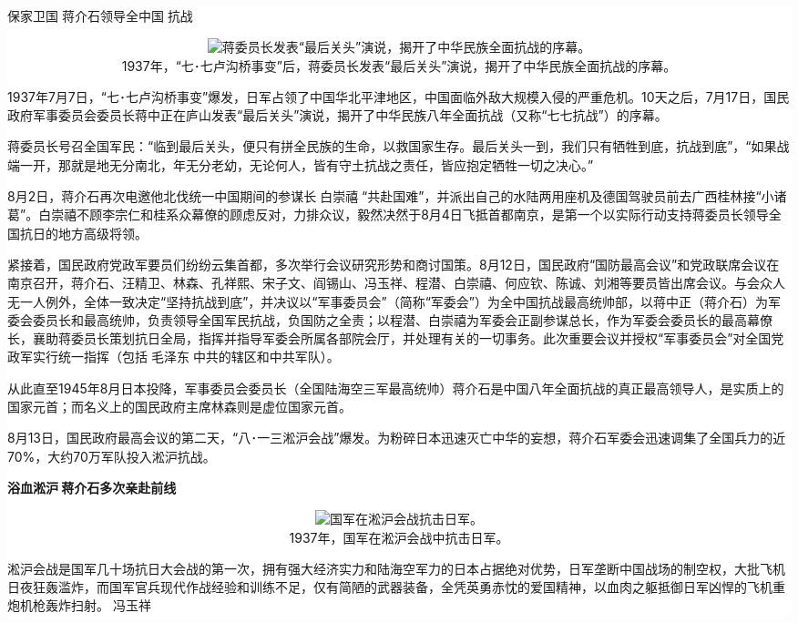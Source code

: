    保家卫国 蒋介石领导全中国
   <span href="https://www.secretchina.com/news/gb/tag/抗战" target="_blank">
    抗战
   </span>
  </strong>
 </p>
 <p style="text-align:center">
  <img alt="蒋委员长发表“最后关头”演说，揭开了中华民族全面抗战的序幕。" src="http://img2.secretchina.com/pic/2018/4-14/p2142771a401473705-ss.jpg" style="height:400px; width:340px"/>
  <br>
   1937年，“七･七卢沟桥事变”后，蒋委员长发表“最后关头”演说，揭开了中华民族全面抗战的序幕。
  </br>
 </p>
 <p>
  1937年7月7日，“七･七卢沟桥事变”爆发，日军占领了中国华北平津地区，中国面临外敌大规模入侵的严重危机。10天之后，7月17日，国民政府军事委员会委员长蒋中正在庐山发表“最后关头”演说，揭开了中华民族八年全面抗战（又称“七七抗战”）的序幕。
 </p>
 <p>
  蒋委员长号召全国军民：“临到最后关头，便只有拼全民族的生命，以救国家生存。最后关头一到，我们只有牺牲到底，抗战到底”，“如果战端一开，那就是地无分南北，年无分老幼，无论何人，皆有守土抗战之责任，皆应抱定牺牲一切之决心。”
 </p>
 <p>
  8月2日，蒋介石再次电邀他北伐统一中国期间的参谋长
  <span href="https://www.secretchina.com/news/gb/tag/白崇禧" target="_blank">
   白崇禧
  </span>
  “共赴国难”，并派出自己的水陆两用座机及德国驾驶员前去广西桂林接“小诸葛”。白崇禧不顾李宗仁和桂系众幕僚的顾虑反对，力排众议，毅然决然于8月4日飞抵首都南京，是第一个以实际行动支持蒋委员长领导全国抗日的地方高级将领。
 </p>
 <p>
  紧接着，国民政府党政军要员们纷纷云集首都，多次举行会议研究形势和商讨国策。8月12日，国民政府“国防最高会议”和党政联席会议在南京召开，蒋介石、汪精卫、林森、孔祥熙、宋子文、阎锡山、冯玉祥、程潜、白崇禧、何应钦、陈诚、刘湘等要员皆出席会议。与会众人无一人例外，全体一致决定“坚持抗战到底”，并决议以“军事委员会”（简称“军委会”）为全中国抗战最高统帅部，以蒋中正（蒋介石）为军委会委员长和最高统帅，负责领导全国军民抗战，负国防之全责；以程潜、白崇禧为军委会正副参谋总长，作为军委会委员长的最高幕僚长，襄助蒋委员长策划抗日全局，指挥并指导军委会所属各部院会厅，并处理有关的一切事务。此次重要会议并授权“军事委员会”对全国党政军实行统一指挥（包括
  <span href="https://www.secretchina.com/news/gb/tag/毛泽东" target="_blank">
   毛泽东
  </span>
  中共的辖区和中共军队）。
 </p>
 <p>
  从此直至1945年8月日本投降，军事委员会委员长（全国陆海空三军最高统帅）蒋介石是中国八年全面抗战的真正最高领导人，是实质上的国家元首；而名义上的国民政府主席林森则是虚位国家元首。
 </p>
 <p>
  8月13日，国民政府最高会议的第二天，“八･一三淞沪会战”爆发。为粉碎日本迅速灭亡中华的妄想，蒋介石军委会迅速调集了全国兵力的近70%，大约70万军队投入淞沪抗战。
 </p>
 <p>
  <strong>
   浴血淞沪 蒋介石多次亲赴前线
  </strong>
 </p>
 <p style="text-align:center">
  <img alt="国军在淞沪会战抗击日军。" src="http://img2.secretchina.com/pic/2017/11-10/p2029181a339547022-ss.jpg" style="height:360px; width:600px"/>
  <br>
   1937年，国军在淞沪会战中抗击日军。
  </br>
 </p>
 <p>
  淞沪会战是国军几十场抗日大会战的第一次，拥有强大经济实力和陆海空军力的日本占据绝对优势，日军垄断中国战场的制空权，大批飞机日夜狂轰滥炸，而国军官兵现代作战经验和训练不足，仅有简陋的武器装备，全凭英勇赤忱的爱国精神，以血肉之躯抵御日军凶悍的飞机重炮机枪轰炸扫射。
  <span href="https://www.secretchina.com/news/gb/tag/冯玉祥" target="_blank">
   冯玉祥
  </span>